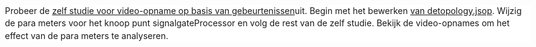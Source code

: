 Probeer de [zelf studie voor video-opname op basis van gebeurtenissen](event-based-video-recording-tutorial.md)uit. Begin met het bewerken [ van detopology.jsop](https://raw.githubusercontent.com/Azure/live-video-analytics/master/MediaGraph/topologies/evr-hubMessage-assets/topology.json). Wijzig de para meters voor het knoop punt signalgateProcessor en volg de rest van de zelf studie. Bekijk de video-opnames om het effect van de para meters te analyseren.



